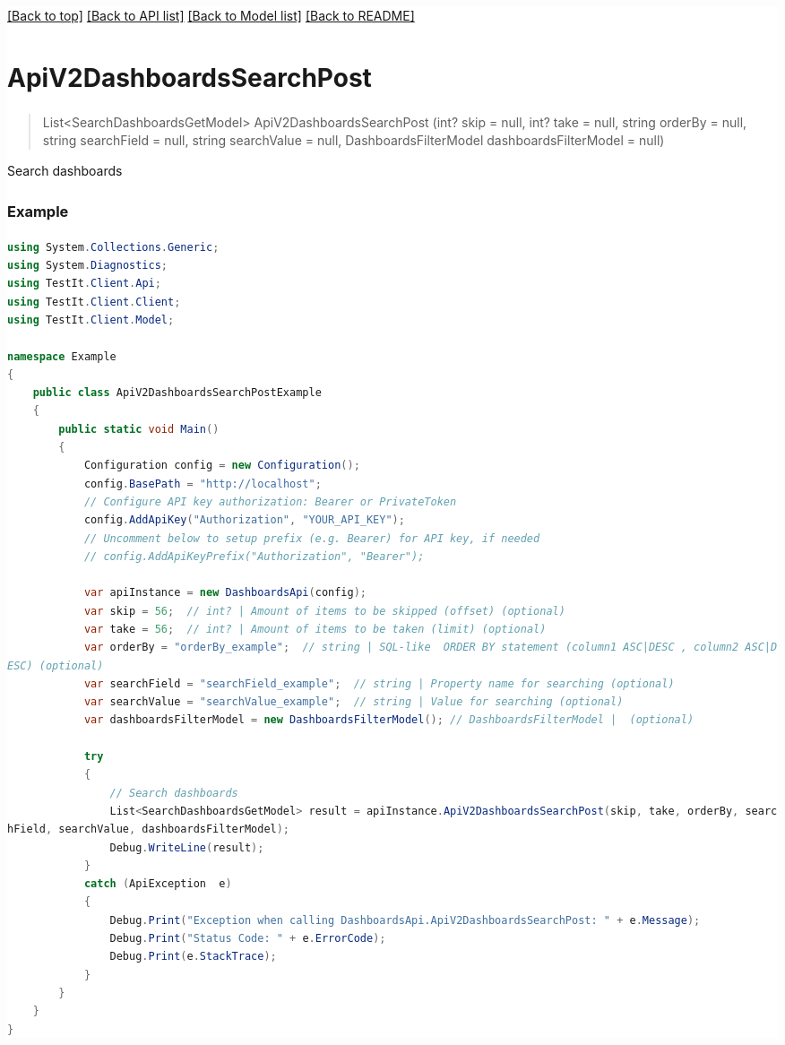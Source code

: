 [[Back to top]](#) [[Back to API list]](../README.md#documentation-for-api-endpoints) [[Back to Model list]](../README.md#documentation-for-models) [[Back to README]](../README.md)

<a name="apiv2dashboardssearchpost"></a>
# **ApiV2DashboardsSearchPost**
> List&lt;SearchDashboardsGetModel&gt; ApiV2DashboardsSearchPost (int? skip = null, int? take = null, string orderBy = null, string searchField = null, string searchValue = null, DashboardsFilterModel dashboardsFilterModel = null)

Search dashboards

### Example
```csharp
using System.Collections.Generic;
using System.Diagnostics;
using TestIt.Client.Api;
using TestIt.Client.Client;
using TestIt.Client.Model;

namespace Example
{
    public class ApiV2DashboardsSearchPostExample
    {
        public static void Main()
        {
            Configuration config = new Configuration();
            config.BasePath = "http://localhost";
            // Configure API key authorization: Bearer or PrivateToken
            config.AddApiKey("Authorization", "YOUR_API_KEY");
            // Uncomment below to setup prefix (e.g. Bearer) for API key, if needed
            // config.AddApiKeyPrefix("Authorization", "Bearer");

            var apiInstance = new DashboardsApi(config);
            var skip = 56;  // int? | Amount of items to be skipped (offset) (optional) 
            var take = 56;  // int? | Amount of items to be taken (limit) (optional) 
            var orderBy = "orderBy_example";  // string | SQL-like  ORDER BY statement (column1 ASC|DESC , column2 ASC|DESC) (optional) 
            var searchField = "searchField_example";  // string | Property name for searching (optional) 
            var searchValue = "searchValue_example";  // string | Value for searching (optional) 
            var dashboardsFilterModel = new DashboardsFilterModel(); // DashboardsFilterModel |  (optional) 

            try
            {
                // Search dashboards
                List<SearchDashboardsGetModel> result = apiInstance.ApiV2DashboardsSearchPost(skip, take, orderBy, searchField, searchValue, dashboardsFilterModel);
                Debug.WriteLine(result);
            }
            catch (ApiException  e)
            {
                Debug.Print("Exception when calling DashboardsApi.ApiV2DashboardsSearchPost: " + e.Message);
                Debug.Print("Status Code: " + e.ErrorCode);
                Debug.Print(e.StackTrace);
            }
        }
    }
}
```
